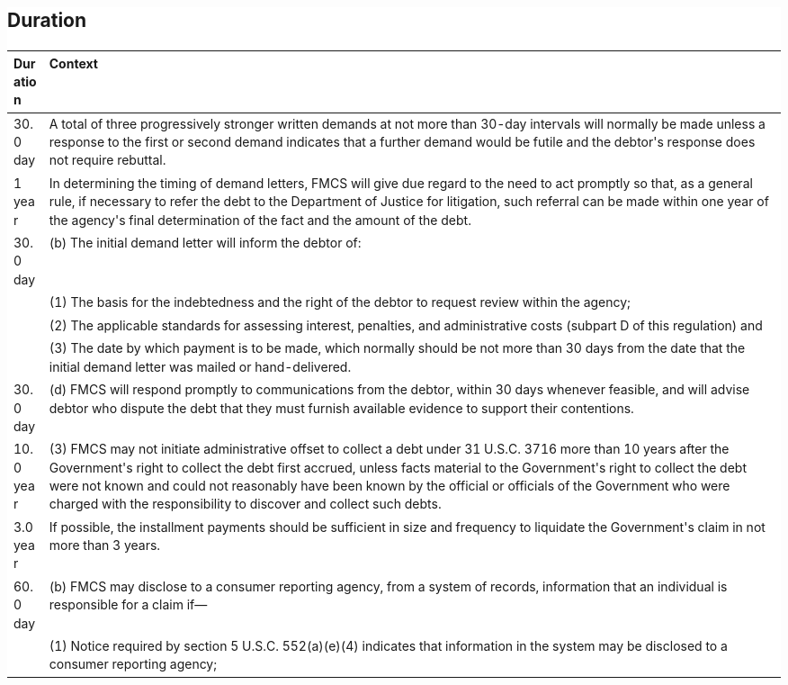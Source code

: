
## Duration

| Duration   | Context                                                                                                                                                                                                                                                                                                                                                                                                                           |
|:-----------|:----------------------------------------------------------------------------------------------------------------------------------------------------------------------------------------------------------------------------------------------------------------------------------------------------------------------------------------------------------------------------------------------------------------------------------|
| 30.0 day   | A total of three progressively stronger written demands at not more than 30-day intervals will normally be made unless a response to the first or second demand indicates that a further demand would be futile and the debtor's response does not require rebuttal.                                                                                                                                                              |
| 1 year     | In determining the timing of demand letters, FMCS will give due regard to the need to act promptly so that, as a general rule, if necessary to refer the debt to the Department of Justice for litigation, such referral can be made within one year of the agency's final determination of the fact and the amount of the debt.                                                                                                  |
| 30.0 day   | (b) The initial demand letter will inform the debtor of:                                                                                                                                                                                                                                                                                                                                                                          |
|            |               (1) The basis for the indebtedness and the right of the debtor to request review within the agency;                                                                                                                                                                                                                                                                                                                 |
|            |               (2) The applicable standards for assessing interest, penalties, and administrative costs (subpart D of this regulation) and                                                                                                                                                                                                                                                                                         |
|            |               (3) The date by which payment is to be made, which normally should be not more than 30 days from the date that the initial demand letter was mailed or hand-delivered.                                                                                                                                                                                                                                              |
| 30.0 day   | (d) FMCS will respond promptly to communications from the debtor, within 30 days whenever feasible, and will advise debtor who dispute the debt that they must furnish available evidence to support their contentions.                                                                                                                                                                                                           |
| 10.0 year  | (3) FMCS may not initiate administrative offset to collect a debt under 31 U.S.C. 3716 more than 10 years after the Government's right to collect the debt first accrued, unless facts material to the Government's right to collect the debt were not known and could not reasonably have been known by the official or officials of the Government who were charged with the responsibility to discover and collect such debts. |
| 3.0 year   | If possible, the installment payments should be sufficient in size and frequency to liquidate the Government's claim in not more than 3 years.                                                                                                                                                                                                                                                                                    |
| 60.0 day   | (b) FMCS may disclose to a consumer reporting agency, from a system of records, information that an individual is responsible for a claim if&#8212;                                                                                                                                                                                                                                                                               |
|            |               (1) Notice required by section 5 U.S.C. 552(a)(e)(4) indicates that information in the system may be disclosed to a consumer reporting agency;                                                                                                                                                                                                                                                                      |